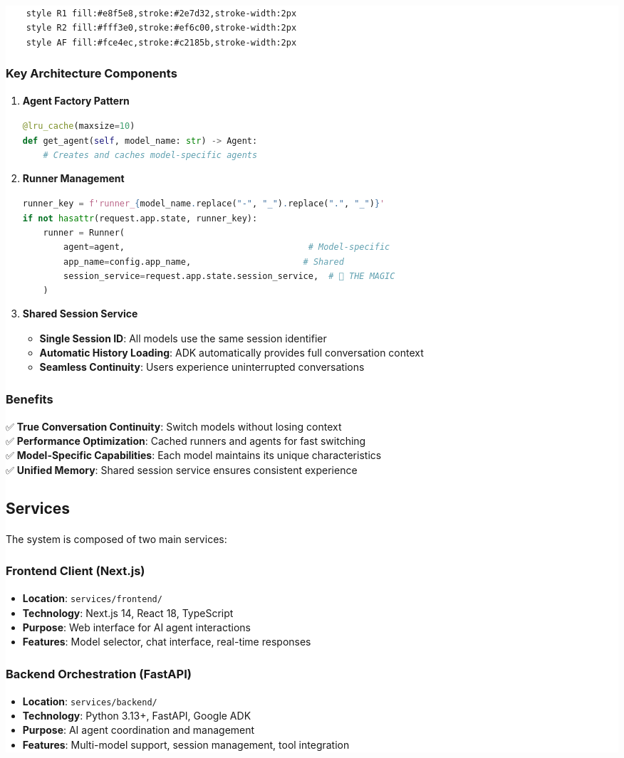 ```mermaid
    style R1 fill:#e8f5e8,stroke:#2e7d32,stroke-width:2px
    style R2 fill:#fff3e0,stroke:#ef6c00,stroke-width:2px
    style AF fill:#fce4ec,stroke:#c2185b,stroke-width:2px
```

### Key Architecture Components

1. **Agent Factory Pattern**

   ```python
   @lru_cache(maxsize=10)
   def get_agent(self, model_name: str) -> Agent:
       # Creates and caches model-specific agents
   ```

2. **Runner Management**

   ```python
   runner_key = f'runner_{model_name.replace("-", "_").replace(".", "_")}'
   if not hasattr(request.app.state, runner_key):
       runner = Runner(
           agent=agent,                                    # Model-specific
           app_name=config.app_name,                      # Shared
           session_service=request.app.state.session_service,  # 🔑 THE MAGIC
       )
   ```

3. **Shared Session Service**
   - **Single Session ID**: All models use the same session identifier
   - **Automatic History Loading**: ADK automatically provides full conversation context
   - **Seamless Continuity**: Users experience uninterrupted conversations

### Benefits

✅ **True Conversation Continuity**: Switch models without losing context  
✅ **Performance Optimization**: Cached runners and agents for fast switching  
✅ **Model-Specific Capabilities**: Each model maintains its unique characteristics  
✅ **Unified Memory**: Shared session service ensures consistent experience

## Services

The system is composed of two main services:

### Frontend Client (Next.js)

- **Location**: `services/frontend/`
- **Technology**: Next.js 14, React 18, TypeScript
- **Purpose**: Web interface for AI agent interactions
- **Features**: Model selector, chat interface, real-time responses

### Backend Orchestration (FastAPI)

- **Location**: `services/backend/`
- **Technology**: Python 3.13+, FastAPI, Google ADK
- **Purpose**: AI agent coordination and management
- **Features**: Multi-model support, session management, tool integration
